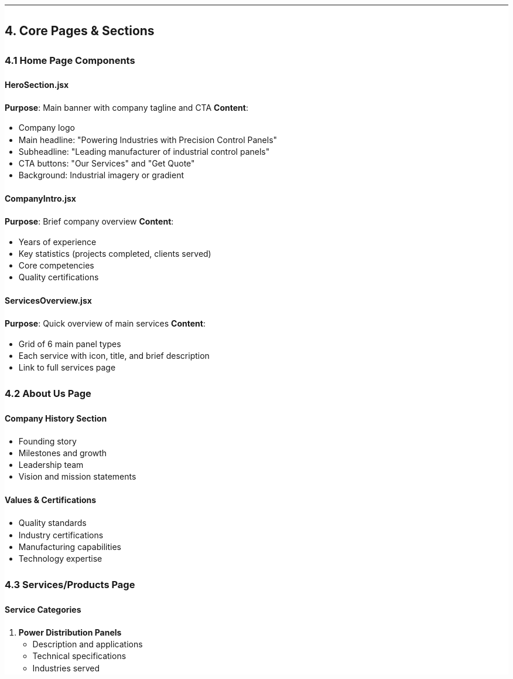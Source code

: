 ```
```

---

## 4. Core Pages & Sections

### 4.1 Home Page Components

#### HeroSection.jsx
**Purpose**: Main banner with company tagline and CTA
**Content**:
- Company logo
- Main headline: "Powering Industries with Precision Control Panels"
- Subheadline: "Leading manufacturer of industrial control panels"
- CTA buttons: "Our Services" and "Get Quote"
- Background: Industrial imagery or gradient

#### CompanyIntro.jsx
**Purpose**: Brief company overview
**Content**:
- Years of experience
- Key statistics (projects completed, clients served)
- Core competencies
- Quality certifications

#### ServicesOverview.jsx
**Purpose**: Quick overview of main services
**Content**:
- Grid of 6 main panel types
- Each service with icon, title, and brief description
- Link to full services page

### 4.2 About Us Page

#### Company History Section
- Founding story
- Milestones and growth
- Leadership team
- Vision and mission statements

#### Values & Certifications
- Quality standards
- Industry certifications
- Manufacturing capabilities
- Technology expertise

### 4.3 Services/Products Page

#### Service Categories
1. **Power Distribution Panels**
   - Description and applications
   - Technical specifications
   - Industries served
